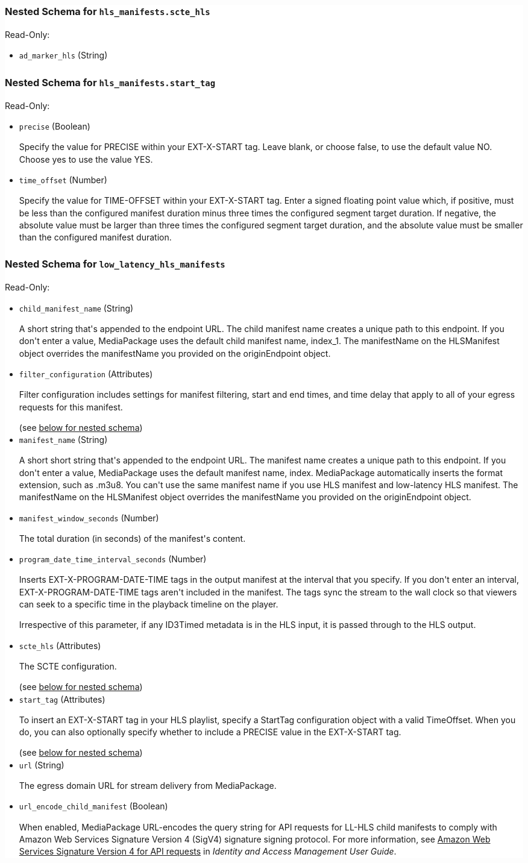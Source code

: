 
<a id="nestedatt--hls_manifests--scte_hls"></a>
### Nested Schema for `hls_manifests.scte_hls`

Read-Only:

- `ad_marker_hls` (String)


<a id="nestedatt--hls_manifests--start_tag"></a>
### Nested Schema for `hls_manifests.start_tag`

Read-Only:

- `precise` (Boolean) <p>Specify the value for PRECISE within your EXT-X-START tag. Leave blank, or choose false, to use the default value NO. Choose yes to use the value YES.</p>
- `time_offset` (Number) <p>Specify the value for TIME-OFFSET within your EXT-X-START tag. Enter a signed floating point value which, if positive, must be less than the configured manifest duration minus three times the configured segment target duration. If negative, the absolute value must be larger than three times the configured segment target duration, and the absolute value must be smaller than the configured manifest duration.</p>



<a id="nestedatt--low_latency_hls_manifests"></a>
### Nested Schema for `low_latency_hls_manifests`

Read-Only:

- `child_manifest_name` (String) <p>A short string that's appended to the endpoint URL. The child manifest name creates a unique path to this endpoint. If you don't enter a value, MediaPackage uses the default child manifest name, index_1. The manifestName on the HLSManifest object overrides the manifestName you provided on the originEndpoint object.</p>
- `filter_configuration` (Attributes) <p>Filter configuration includes settings for manifest filtering, start and end times, and time delay that apply to all of your egress requests for this manifest. </p> (see [below for nested schema](#nestedatt--low_latency_hls_manifests--filter_configuration))
- `manifest_name` (String) <p>A short short string that's appended to the endpoint URL. The manifest name creates a unique path to this endpoint. If you don't enter a value, MediaPackage uses the default manifest name, index. MediaPackage automatically inserts the format extension, such as .m3u8. You can't use the same manifest name if you use HLS manifest and low-latency HLS manifest. The manifestName on the HLSManifest object overrides the manifestName you provided on the originEndpoint object.</p>
- `manifest_window_seconds` (Number) <p>The total duration (in seconds) of the manifest's content.</p>
- `program_date_time_interval_seconds` (Number) <p>Inserts EXT-X-PROGRAM-DATE-TIME tags in the output manifest at the interval that you specify. If you don't enter an interval, EXT-X-PROGRAM-DATE-TIME tags aren't included in the manifest. The tags sync the stream to the wall clock so that viewers can seek to a specific time in the playback timeline on the player.</p> <p>Irrespective of this parameter, if any ID3Timed metadata is in the HLS input, it is passed through to the HLS output.</p>
- `scte_hls` (Attributes) <p>The SCTE configuration.</p> (see [below for nested schema](#nestedatt--low_latency_hls_manifests--scte_hls))
- `start_tag` (Attributes) <p>To insert an EXT-X-START tag in your HLS playlist, specify a StartTag configuration object with a valid TimeOffset. When you do, you can also optionally specify whether to include a PRECISE value in the EXT-X-START tag.</p> (see [below for nested schema](#nestedatt--low_latency_hls_manifests--start_tag))
- `url` (String) <p>The egress domain URL for stream delivery from MediaPackage.</p>
- `url_encode_child_manifest` (Boolean) <p>When enabled, MediaPackage URL-encodes the query string for API requests for LL-HLS child manifests to comply with Amazon Web Services Signature Version 4 (SigV4) signature signing protocol. For more information, see <a href="https://docs.aws.amazon.com/IAM/latest/UserGuide/reference_sigv.html">Amazon Web Services Signature Version 4 for API requests</a> in <i>Identity and Access Management User Guide</i>.</p>
